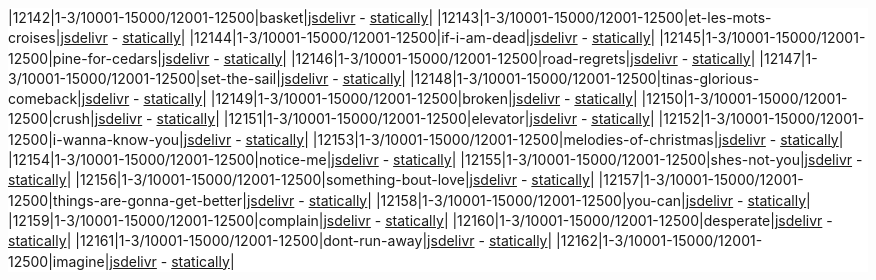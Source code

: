 |12142|1-3/10001-15000/12001-12500|basket|[jsdelivr](https://cdn.jsdelivr.net/gh/dbchord/png-old-c-600x600_1-3/10001-15000/12001-12500/basket.png) - [statically](https://cdn.statically.io/gh/dbchord/png-old-c-600x600_1-3/img/10001-15000/12001-12500/basket.png)|
|12143|1-3/10001-15000/12001-12500|et-les-mots-croises|[jsdelivr](https://cdn.jsdelivr.net/gh/dbchord/png-old-c-600x600_1-3/10001-15000/12001-12500/et-les-mots-croises.png) - [statically](https://cdn.statically.io/gh/dbchord/png-old-c-600x600_1-3/img/10001-15000/12001-12500/et-les-mots-croises.png)|
|12144|1-3/10001-15000/12001-12500|if-i-am-dead|[jsdelivr](https://cdn.jsdelivr.net/gh/dbchord/png-old-c-600x600_1-3/10001-15000/12001-12500/if-i-am-dead.png) - [statically](https://cdn.statically.io/gh/dbchord/png-old-c-600x600_1-3/img/10001-15000/12001-12500/if-i-am-dead.png)|
|12145|1-3/10001-15000/12001-12500|pine-for-cedars|[jsdelivr](https://cdn.jsdelivr.net/gh/dbchord/png-old-c-600x600_1-3/10001-15000/12001-12500/pine-for-cedars.png) - [statically](https://cdn.statically.io/gh/dbchord/png-old-c-600x600_1-3/img/10001-15000/12001-12500/pine-for-cedars.png)|
|12146|1-3/10001-15000/12001-12500|road-regrets|[jsdelivr](https://cdn.jsdelivr.net/gh/dbchord/png-old-c-600x600_1-3/10001-15000/12001-12500/road-regrets.png) - [statically](https://cdn.statically.io/gh/dbchord/png-old-c-600x600_1-3/img/10001-15000/12001-12500/road-regrets.png)|
|12147|1-3/10001-15000/12001-12500|set-the-sail|[jsdelivr](https://cdn.jsdelivr.net/gh/dbchord/png-old-c-600x600_1-3/10001-15000/12001-12500/set-the-sail.png) - [statically](https://cdn.statically.io/gh/dbchord/png-old-c-600x600_1-3/img/10001-15000/12001-12500/set-the-sail.png)|
|12148|1-3/10001-15000/12001-12500|tinas-glorious-comeback|[jsdelivr](https://cdn.jsdelivr.net/gh/dbchord/png-old-c-600x600_1-3/10001-15000/12001-12500/tinas-glorious-comeback.png) - [statically](https://cdn.statically.io/gh/dbchord/png-old-c-600x600_1-3/img/10001-15000/12001-12500/tinas-glorious-comeback.png)|
|12149|1-3/10001-15000/12001-12500|broken|[jsdelivr](https://cdn.jsdelivr.net/gh/dbchord/png-old-c-600x600_1-3/10001-15000/12001-12500/broken.png) - [statically](https://cdn.statically.io/gh/dbchord/png-old-c-600x600_1-3/img/10001-15000/12001-12500/broken.png)|
|12150|1-3/10001-15000/12001-12500|crush|[jsdelivr](https://cdn.jsdelivr.net/gh/dbchord/png-old-c-600x600_1-3/10001-15000/12001-12500/crush.png) - [statically](https://cdn.statically.io/gh/dbchord/png-old-c-600x600_1-3/img/10001-15000/12001-12500/crush.png)|
|12151|1-3/10001-15000/12001-12500|elevator|[jsdelivr](https://cdn.jsdelivr.net/gh/dbchord/png-old-c-600x600_1-3/10001-15000/12001-12500/elevator.png) - [statically](https://cdn.statically.io/gh/dbchord/png-old-c-600x600_1-3/img/10001-15000/12001-12500/elevator.png)|
|12152|1-3/10001-15000/12001-12500|i-wanna-know-you|[jsdelivr](https://cdn.jsdelivr.net/gh/dbchord/png-old-c-600x600_1-3/10001-15000/12001-12500/i-wanna-know-you.png) - [statically](https://cdn.statically.io/gh/dbchord/png-old-c-600x600_1-3/img/10001-15000/12001-12500/i-wanna-know-you.png)|
|12153|1-3/10001-15000/12001-12500|melodies-of-christmas|[jsdelivr](https://cdn.jsdelivr.net/gh/dbchord/png-old-c-600x600_1-3/10001-15000/12001-12500/melodies-of-christmas.png) - [statically](https://cdn.statically.io/gh/dbchord/png-old-c-600x600_1-3/img/10001-15000/12001-12500/melodies-of-christmas.png)|
|12154|1-3/10001-15000/12001-12500|notice-me|[jsdelivr](https://cdn.jsdelivr.net/gh/dbchord/png-old-c-600x600_1-3/10001-15000/12001-12500/notice-me.png) - [statically](https://cdn.statically.io/gh/dbchord/png-old-c-600x600_1-3/img/10001-15000/12001-12500/notice-me.png)|
|12155|1-3/10001-15000/12001-12500|shes-not-you|[jsdelivr](https://cdn.jsdelivr.net/gh/dbchord/png-old-c-600x600_1-3/10001-15000/12001-12500/shes-not-you.png) - [statically](https://cdn.statically.io/gh/dbchord/png-old-c-600x600_1-3/img/10001-15000/12001-12500/shes-not-you.png)|
|12156|1-3/10001-15000/12001-12500|something-bout-love|[jsdelivr](https://cdn.jsdelivr.net/gh/dbchord/png-old-c-600x600_1-3/10001-15000/12001-12500/something-bout-love.png) - [statically](https://cdn.statically.io/gh/dbchord/png-old-c-600x600_1-3/img/10001-15000/12001-12500/something-bout-love.png)|
|12157|1-3/10001-15000/12001-12500|things-are-gonna-get-better|[jsdelivr](https://cdn.jsdelivr.net/gh/dbchord/png-old-c-600x600_1-3/10001-15000/12001-12500/things-are-gonna-get-better.png) - [statically](https://cdn.statically.io/gh/dbchord/png-old-c-600x600_1-3/img/10001-15000/12001-12500/things-are-gonna-get-better.png)|
|12158|1-3/10001-15000/12001-12500|you-can|[jsdelivr](https://cdn.jsdelivr.net/gh/dbchord/png-old-c-600x600_1-3/10001-15000/12001-12500/you-can.png) - [statically](https://cdn.statically.io/gh/dbchord/png-old-c-600x600_1-3/img/10001-15000/12001-12500/you-can.png)|
|12159|1-3/10001-15000/12001-12500|complain|[jsdelivr](https://cdn.jsdelivr.net/gh/dbchord/png-old-c-600x600_1-3/10001-15000/12001-12500/complain.png) - [statically](https://cdn.statically.io/gh/dbchord/png-old-c-600x600_1-3/img/10001-15000/12001-12500/complain.png)|
|12160|1-3/10001-15000/12001-12500|desperate|[jsdelivr](https://cdn.jsdelivr.net/gh/dbchord/png-old-c-600x600_1-3/10001-15000/12001-12500/desperate.png) - [statically](https://cdn.statically.io/gh/dbchord/png-old-c-600x600_1-3/img/10001-15000/12001-12500/desperate.png)|
|12161|1-3/10001-15000/12001-12500|dont-run-away|[jsdelivr](https://cdn.jsdelivr.net/gh/dbchord/png-old-c-600x600_1-3/10001-15000/12001-12500/dont-run-away.png) - [statically](https://cdn.statically.io/gh/dbchord/png-old-c-600x600_1-3/img/10001-15000/12001-12500/dont-run-away.png)|
|12162|1-3/10001-15000/12001-12500|imagine|[jsdelivr](https://cdn.jsdelivr.net/gh/dbchord/png-old-c-600x600_1-3/10001-15000/12001-12500/imagine.png) - [statically](https://cdn.statically.io/gh/dbchord/png-old-c-600x600_1-3/img/10001-15000/12001-12500/imagine.png)|